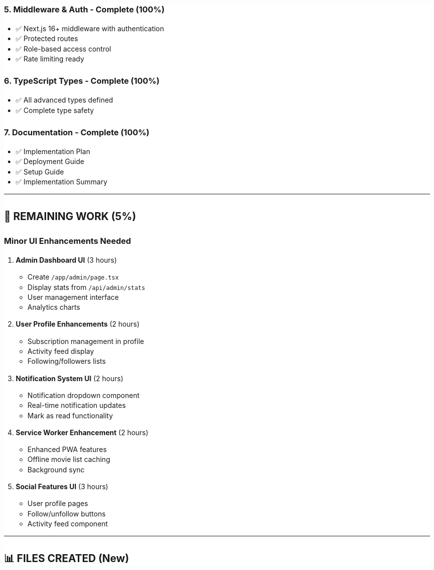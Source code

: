 ### 5. Middleware & Auth - Complete (100%)
- ✅ Next.js 16+ middleware with authentication
- ✅ Protected routes
- ✅ Role-based access control
- ✅ Rate limiting ready

### 6. TypeScript Types - Complete (100%)
- ✅ All advanced types defined
- ✅ Complete type safety

### 7. Documentation - Complete (100%)
- ✅ Implementation Plan
- ✅ Deployment Guide
- ✅ Setup Guide
- ✅ Implementation Summary

---

## 🚧 REMAINING WORK (5%)

### Minor UI Enhancements Needed

1. **Admin Dashboard UI** (3 hours)
   - Create `/app/admin/page.tsx`
   - Display stats from `/api/admin/stats`
   - User management interface
   - Analytics charts

2. **User Profile Enhancements** (2 hours)
   - Subscription management in profile
   - Activity feed display
   - Following/followers lists

3. **Notification System UI** (2 hours)
   - Notification dropdown component
   - Real-time notification updates
   - Mark as read functionality

4. **Service Worker Enhancement** (2 hours)
   - Enhanced PWA features
   - Offline movie list caching
   - Background sync

5. **Social Features UI** (3 hours)
   - User profile pages
   - Follow/unfollow buttons
   - Activity feed component

---

## 📊 FILES CREATED (New)
